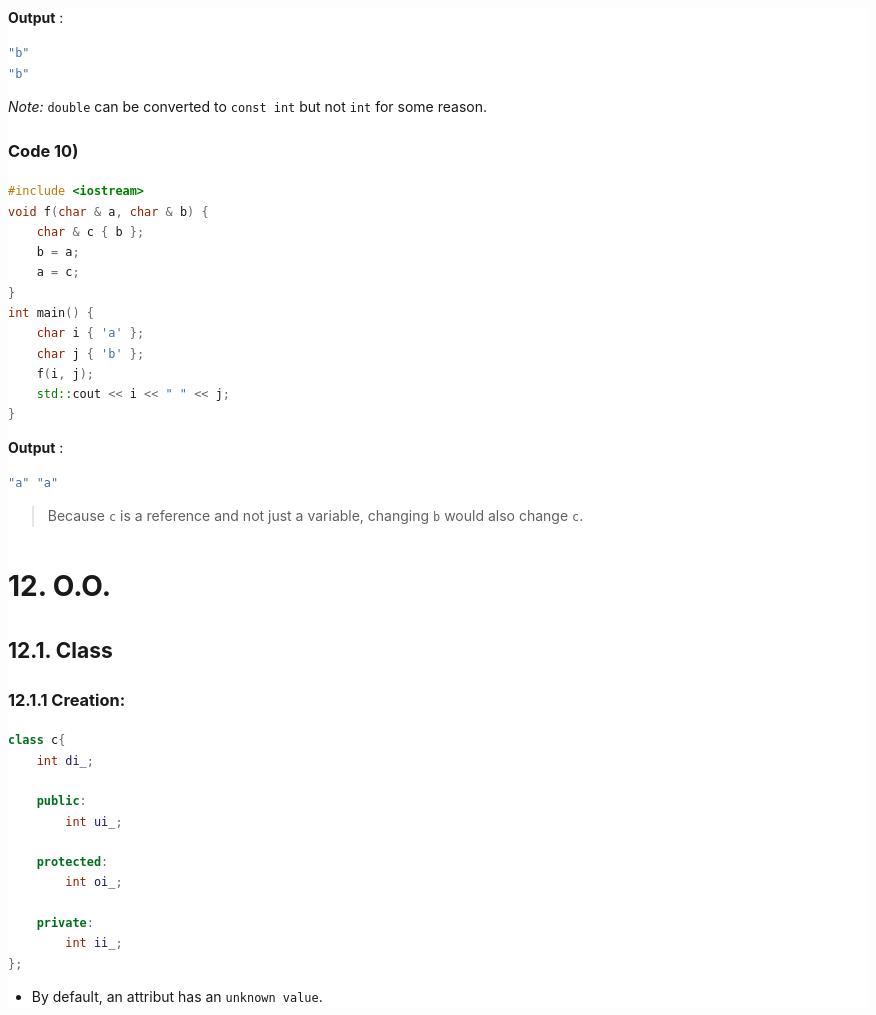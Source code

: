 **Output** :

```cpp
"b"
"b"
```
*Note:* `double` can be converted to `const int` but not `int` for some reason.

### Code 10)
```cpp
#include <iostream>
void f(char & a, char & b) {
	char & c { b };
	b = a;
	a = c;
}
int main() {
	char i { 'a' };
	char j { 'b' };
	f(i, j);
	std::cout << i << " " << j;
}
```

**Output** :

```cpp
"a" "a"
```
> Because `c` is a reference and not just a variable, changing `b` would also change `c`.

# 12. O.O.

## 12.1. Class
### 12.1.1 Creation:

```cpp
class c{
	int di_;
	
	public:
		int ui_;
	
	protected:
		int oi_;
	
	private:
		int ii_;
};
```

- By default, an attribut has an `unknown value`.

